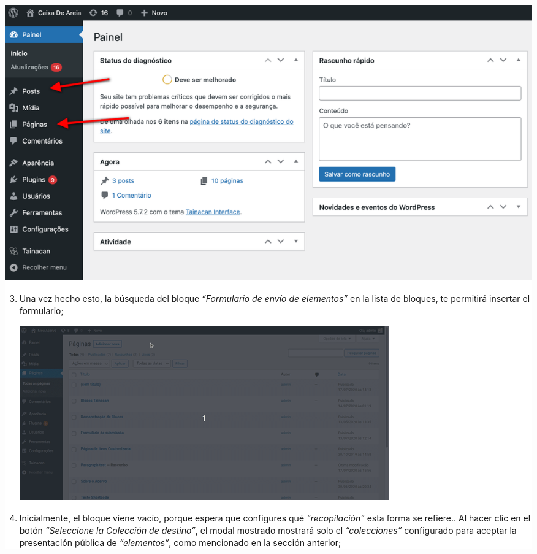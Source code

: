    ![Acesse o painel de controle](_assets\images\123.png)

3. Una vez hecho esto, la búsqueda del bloque _“Formulario de envío de elementos”_ en la lista de bloques, te permitirá insertar el formulario;

   ![Acesse o painel de controle](_assets\images\submissao.png)

4.  Inicialmente, el bloque viene vacío, porque espera que configures qué _“recopilación”_ esta forma se refiere.. Al hacer clic en el botón _“Seleccione la Colección de destino”_,  el modal mostrado mostrará solo el _“colecciones”_ configurado para aceptar la presentación pública de _“elementos“_, como mencionado en [ ](https://tainacan.github.io/tainacan-wiki/#/es-mx/item-submission?id=configurando-a-coleção)[la sección anterior](https://tainacan.github.io/tainacan-wiki/#/es-mx/item-submission?id=configurando-a-coleção);

   <iframe
       width="560"
       height="513" 
       src="https://www.youtube.com/embed/m7B1Axx00bk" title="YouTube video player"
       frameborder="0"
       allow="accelerometer; autoplay; encrypted-media; gyroscope; picture-in-picture"
       allowfullscreen>
   </iframe>

